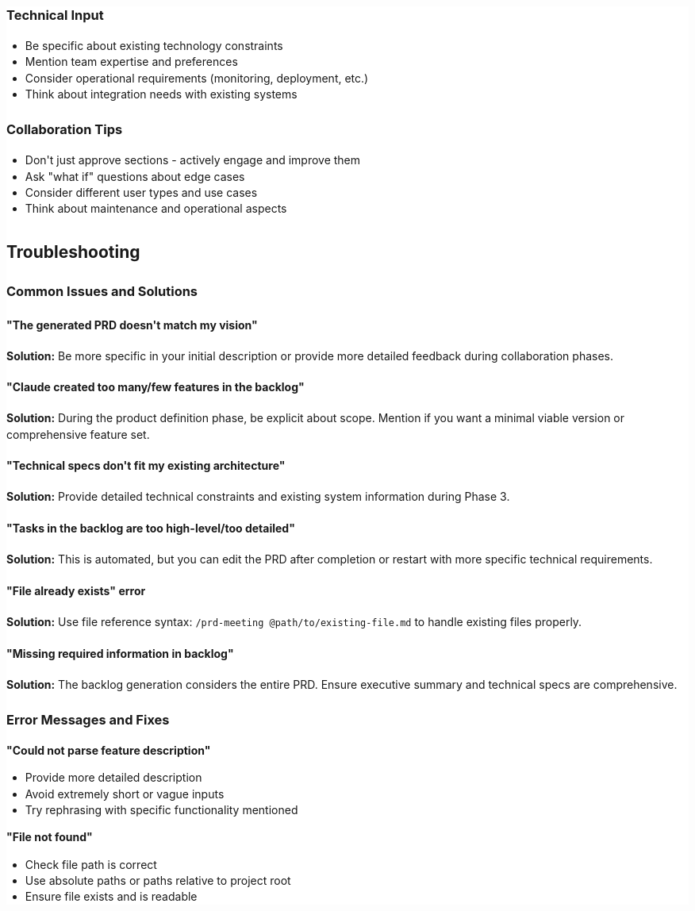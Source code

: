 ### Technical Input
- Be specific about existing technology constraints
- Mention team expertise and preferences
- Consider operational requirements (monitoring, deployment, etc.)
- Think about integration needs with existing systems

### Collaboration Tips
- Don't just approve sections - actively engage and improve them
- Ask "what if" questions about edge cases
- Consider different user types and use cases
- Think about maintenance and operational aspects

## Troubleshooting

### Common Issues and Solutions

#### "The generated PRD doesn't match my vision"
**Solution:** Be more specific in your initial description or provide more detailed feedback during collaboration phases.

#### "Claude created too many/few features in the backlog"
**Solution:** During the product definition phase, be explicit about scope. Mention if you want a minimal viable version or comprehensive feature set.

#### "Technical specs don't fit my existing architecture"  
**Solution:** Provide detailed technical constraints and existing system information during Phase 3.

#### "Tasks in the backlog are too high-level/too detailed"
**Solution:** This is automated, but you can edit the PRD after completion or restart with more specific technical requirements.

#### "File already exists" error
**Solution:** Use file reference syntax: `/prd-meeting @path/to/existing-file.md` to handle existing files properly.

#### "Missing required information in backlog"
**Solution:** The backlog generation considers the entire PRD. Ensure executive summary and technical specs are comprehensive.

### Error Messages and Fixes

**"Could not parse feature description"**
- Provide more detailed description
- Avoid extremely short or vague inputs
- Try rephrasing with specific functionality mentioned

**"File not found"**  
- Check file path is correct
- Use absolute paths or paths relative to project root
- Ensure file exists and is readable
